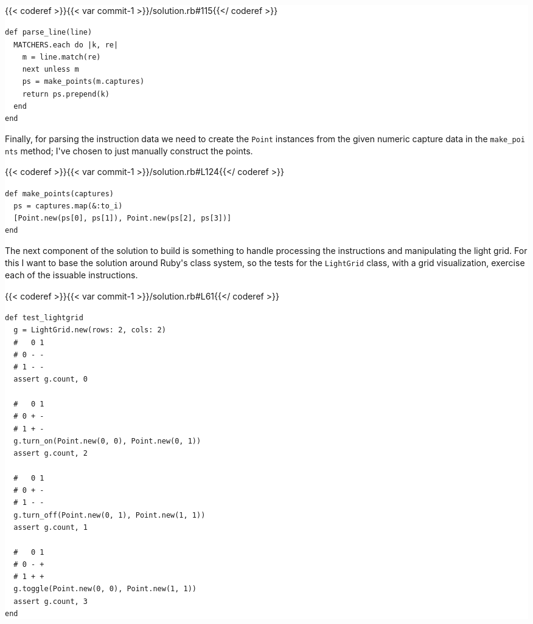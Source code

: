 {{< coderef >}}{{< var commit-1 >}}/solution.rb#115{{</ coderef >}}
```
def parse_line(line)
  MATCHERS.each do |k, re|
    m = line.match(re)
    next unless m
    ps = make_points(m.captures)
    return ps.prepend(k)
  end
end
```

Finally, for parsing the instruction data we need to create the `Point` instances from the given numeric capture data in the `make_points` method; I've chosen to just manually construct the points.

{{< coderef >}}{{< var commit-1 >}}/solution.rb#L124{{</ coderef >}}
```
def make_points(captures)
  ps = captures.map(&:to_i)
  [Point.new(ps[0], ps[1]), Point.new(ps[2], ps[3])]
end
```

The next component of the solution to build is something to handle processing the instructions and manipulating the light grid.
For this I want to base the solution around Ruby's class system, so the tests for the `LightGrid` class, with a grid visualization, exercise each of the issuable instructions.

{{< coderef >}}{{< var commit-1 >}}/solution.rb#L61{{</ coderef >}}
```
def test_lightgrid
  g = LightGrid.new(rows: 2, cols: 2)
  #   0 1
  # 0 - -
  # 1 - -
  assert g.count, 0

  #   0 1
  # 0 + -
  # 1 + -
  g.turn_on(Point.new(0, 0), Point.new(0, 1))
  assert g.count, 2

  #   0 1
  # 0 + -
  # 1 - -
  g.turn_off(Point.new(0, 1), Point.new(1, 1))
  assert g.count, 1

  #   0 1
  # 0 - +
  # 1 + +
  g.toggle(Point.new(0, 0), Point.new(1, 1))
  assert g.count, 3
end
```
